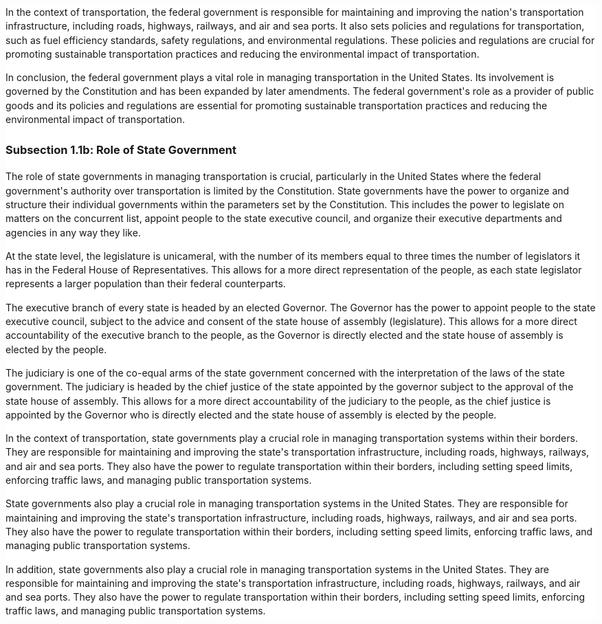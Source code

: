In the context of transportation, the federal government is responsible for maintaining and improving the nation's transportation infrastructure, including roads, highways, railways, and air and sea ports. It also sets policies and regulations for transportation, such as fuel efficiency standards, safety regulations, and environmental regulations. These policies and regulations are crucial for promoting sustainable transportation practices and reducing the environmental impact of transportation.

In conclusion, the federal government plays a vital role in managing transportation in the United States. Its involvement is governed by the Constitution and has been expanded by later amendments. The federal government's role as a provider of public goods and its policies and regulations are essential for promoting sustainable transportation practices and reducing the environmental impact of transportation. 





### Subsection 1.1b: Role of State Government

The role of state governments in managing transportation is crucial, particularly in the United States where the federal government's authority over transportation is limited by the Constitution. State governments have the power to organize and structure their individual governments within the parameters set by the Constitution. This includes the power to legislate on matters on the concurrent list, appoint people to the state executive council, and organize their executive departments and agencies in any way they like.

At the state level, the legislature is unicameral, with the number of its members equal to three times the number of legislators it has in the Federal House of Representatives. This allows for a more direct representation of the people, as each state legislator represents a larger population than their federal counterparts.

The executive branch of every state is headed by an elected Governor. The Governor has the power to appoint people to the state executive council, subject to the advice and consent of the state house of assembly (legislature). This allows for a more direct accountability of the executive branch to the people, as the Governor is directly elected and the state house of assembly is elected by the people.

The judiciary is one of the co-equal arms of the state government concerned with the interpretation of the laws of the state government. The judiciary is headed by the chief justice of the state appointed by the governor subject to the approval of the state house of assembly. This allows for a more direct accountability of the judiciary to the people, as the chief justice is appointed by the Governor who is directly elected and the state house of assembly is elected by the people.

In the context of transportation, state governments play a crucial role in managing transportation systems within their borders. They are responsible for maintaining and improving the state's transportation infrastructure, including roads, highways, railways, and air and sea ports. They also have the power to regulate transportation within their borders, including setting speed limits, enforcing traffic laws, and managing public transportation systems.

State governments also play a crucial role in managing transportation systems in the United States. They are responsible for maintaining and improving the state's transportation infrastructure, including roads, highways, railways, and air and sea ports. They also have the power to regulate transportation within their borders, including setting speed limits, enforcing traffic laws, and managing public transportation systems.

In addition, state governments also play a crucial role in managing transportation systems in the United States. They are responsible for maintaining and improving the state's transportation infrastructure, including roads, highways, railways, and air and sea ports. They also have the power to regulate transportation within their borders, including setting speed limits, enforcing traffic laws, and managing public transportation systems.
